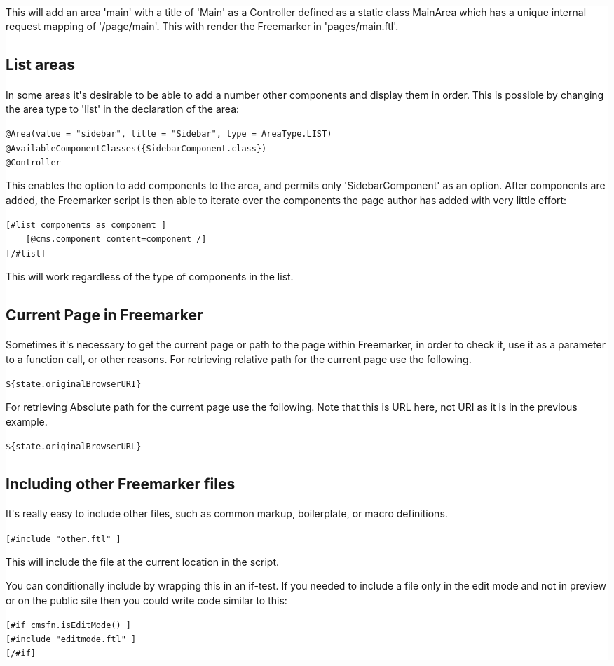 This will add an area 'main' with a title of 'Main' as a Controller
defined as a static class MainArea which has a unique internal request
mapping of '/page/main'. This with render the Freemarker in
'pages/main.ftl'.

List areas
----------

In some areas it's desirable to be able to add a number other components
and display them in order. This is possible by changing the area type to
'list' in the declaration of the area:

    @Area(value = "sidebar", title = "Sidebar", type = AreaType.LIST)
    @AvailableComponentClasses({SidebarComponent.class})
    @Controller

This enables the option to add components to the area, and permits only
'SidebarComponent' as an option. After components are added, the
Freemarker script is then able to iterate over the components the page
author has added with very little effort:

    [#list components as component ]
        [@cms.component content=component /]
    [/#list]

This will work regardless of the type of components in the list.

Current Page in Freemarker
--------------------------

Sometimes it's necessary to get the current page or path to the page
within Freemarker, in order to check it, use it as a parameter to a
function call, or other reasons. For retrieving relative path for the
current page use the following.

    ${state.originalBrowserURI}

For retrieving Absolute path for the current page use the following.
Note that this is URL here, not URI as it is in the previous example.

    ${state.originalBrowserURL}

Including other Freemarker files
--------------------------------

It's really easy to include other files, such as common markup,
boilerplate, or macro definitions.

    [#include "other.ftl" ]

This will include the file at the current location in the script.

You can conditionally include by wrapping this in an if-test. If you
needed to include a file only in the edit mode and not in preview or on
the public site then you could write code similar to this:

    [#if cmsfn.isEditMode() ] 
    [#include "editmode.ftl" ]
    [/#if]
